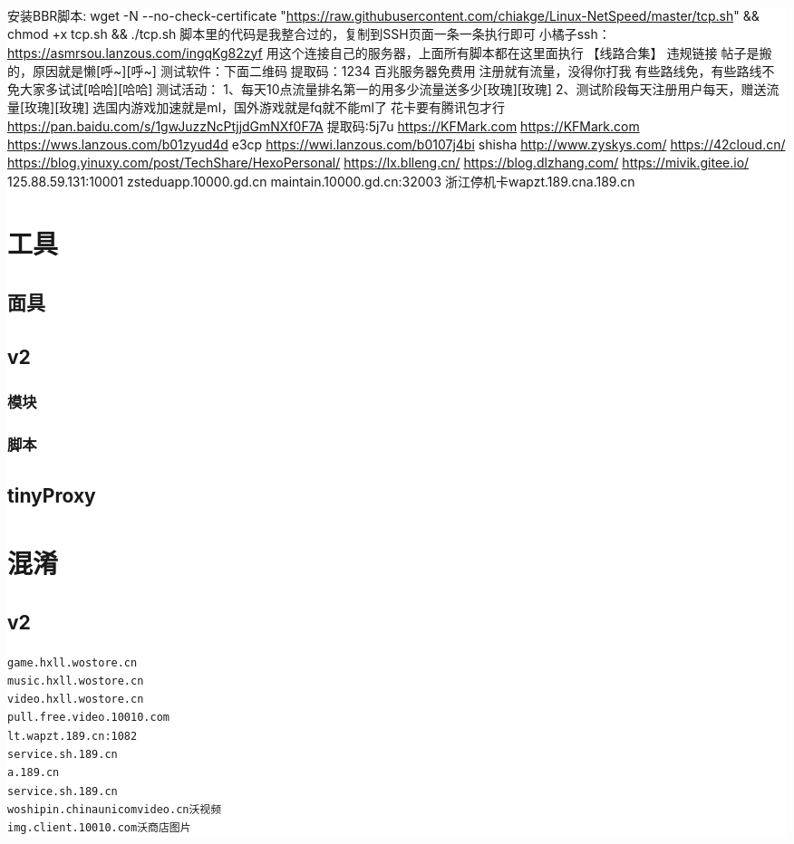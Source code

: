 安装BBR脚本:
wget -N --no-check-certificate "https://raw.githubusercontent.com/chiakge/Linux-NetSpeed/master/tcp.sh" && chmod +x tcp.sh && ./tcp.sh
脚本里的代码是我整合过的，复制到SSH页面一条一条执行即可
小橘子ssh：
https://asmrsou.lanzous.com/ingqKg82zyf
用这个连接自己的服务器，上面所有脚本都在这里面执行
【线路合集】
违规链接
帖子是搬的，原因就是懒[呼~][呼~]
测试软件：下面二维码
提取码：1234 
百兆服务器免费用 
注册就有流量，没得你打我
有些路线免，有些路线不免大家多试试[哈哈][哈哈]
测试活动：
1、每天10点流量排名第一的用多少流量送多少[玫瑰][玫瑰]
2、测试阶段每天注册用户每天，赠送流量[玫瑰][玫瑰]
选国内游戏加速就是ml，国外游戏就是fq就不能ml了
花卡要有腾讯包才行
https://pan.baidu.com/s/1gwJuzzNcPtjjdGmNXf0F7A 提取码:5j7u
https://KFMark.com
https://KFMark.com
https://wws.lanzous.com/b01zyud4d e3cp
https://wwi.lanzous.com/b0107j4bi shisha
http://www.zyskys.com/
https://42cloud.cn/
https://blog.yinuxy.com/post/TechShare/HexoPersonal/
https://lx.blleng.cn/
https://blog.dlzhang.com/
https://mivik.gitee.io/
125.88.59.131:10001
zsteduapp.10000.gd.cn
maintain.10000.gd.cn:32003
浙江停机卡wapzt.189.cna.189.cn

# 工具
## 面具

## v2
### 模块
### 脚本
## tinyProxy
# 混淆
## v2
```
game.hxll.wostore.cn
music.hxll.wostore.cn
video.hxll.wostore.cn
pull.free.video.10010.com
lt.wapzt.189.cn:1082
service.sh.189.cn
a.189.cn
service.sh.189.cn
woshipin.chinaunicomvideo.cn沃视频
img.client.10010.com沃商店图片
```